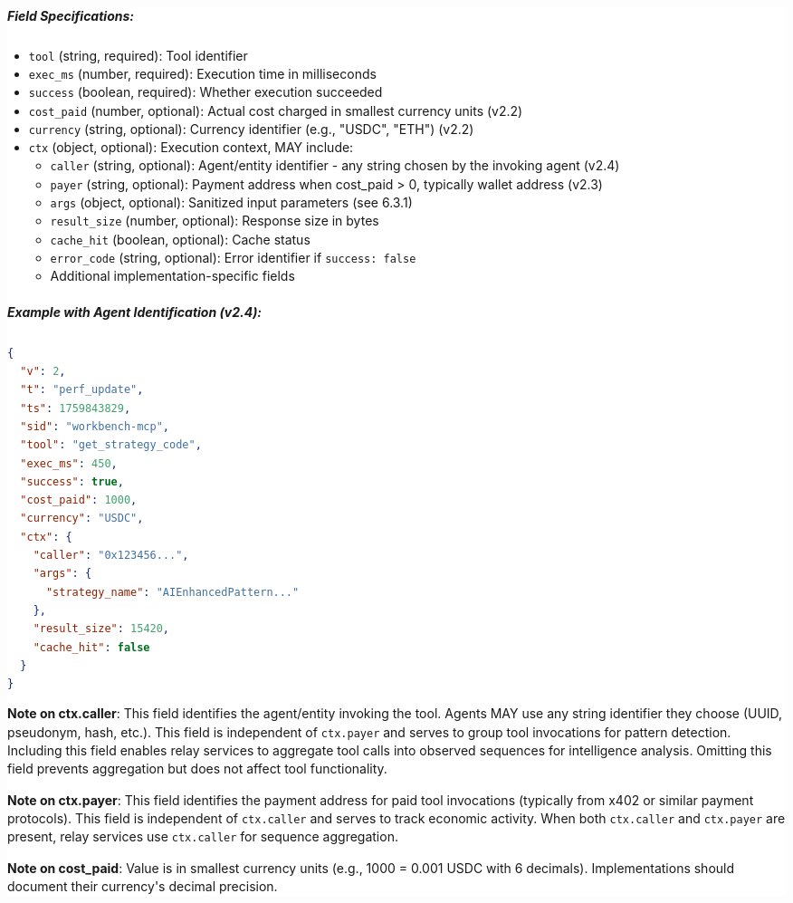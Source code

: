 ##### Field Specifications:
- `tool` (string, required): Tool identifier
- `exec_ms` (number, required): Execution time in milliseconds
- `success` (boolean, required): Whether execution succeeded
- `cost_paid` (number, optional): Actual cost charged in smallest currency units (v2.2)
- `currency` (string, optional): Currency identifier (e.g., "USDC", "ETH") (v2.2)
- `ctx` (object, optional): Execution context, MAY include:
  - `caller` (string, optional): Agent/entity identifier - any string chosen by the invoking agent (v2.4)
  - `payer` (string, optional): Payment address when cost_paid > 0, typically wallet address (v2.3)
  - `args` (object, optional): Sanitized input parameters (see 6.3.1)
  - `result_size` (number, optional): Response size in bytes
  - `cache_hit` (boolean, optional): Cache status
  - `error_code` (string, optional): Error identifier if `success: false`
  - Additional implementation-specific fields

##### Example with Agent Identification (v2.4):
```json
{
  "v": 2,
  "t": "perf_update",
  "ts": 1759843829,
  "sid": "workbench-mcp",
  "tool": "get_strategy_code",
  "exec_ms": 450,
  "success": true,
  "cost_paid": 1000,
  "currency": "USDC",
  "ctx": {
    "caller": "0x123456...",
    "args": {
      "strategy_name": "AIEnhancedPattern..."
    },
    "result_size": 15420,
    "cache_hit": false
  }
}
```

**Note on ctx.caller**: This field identifies the agent/entity invoking the tool. Agents MAY use any string identifier they choose (UUID, pseudonym, hash, etc.). This field is independent of `ctx.payer` and serves to group tool invocations for pattern detection. Including this field enables relay services to aggregate tool calls into observed sequences for intelligence analysis. Omitting this field prevents aggregation but does not affect tool functionality.

**Note on ctx.payer**: This field identifies the payment address for paid tool invocations (typically from x402 or similar payment protocols). This field is independent of `ctx.caller` and serves to track economic activity. When both `ctx.caller` and `ctx.payer` are present, relay services use `ctx.caller` for sequence aggregation.

**Note on cost_paid**: Value is in smallest currency units (e.g., 1000 = 0.001 USDC with 6 decimals). Implementations should document their currency's decimal precision.
